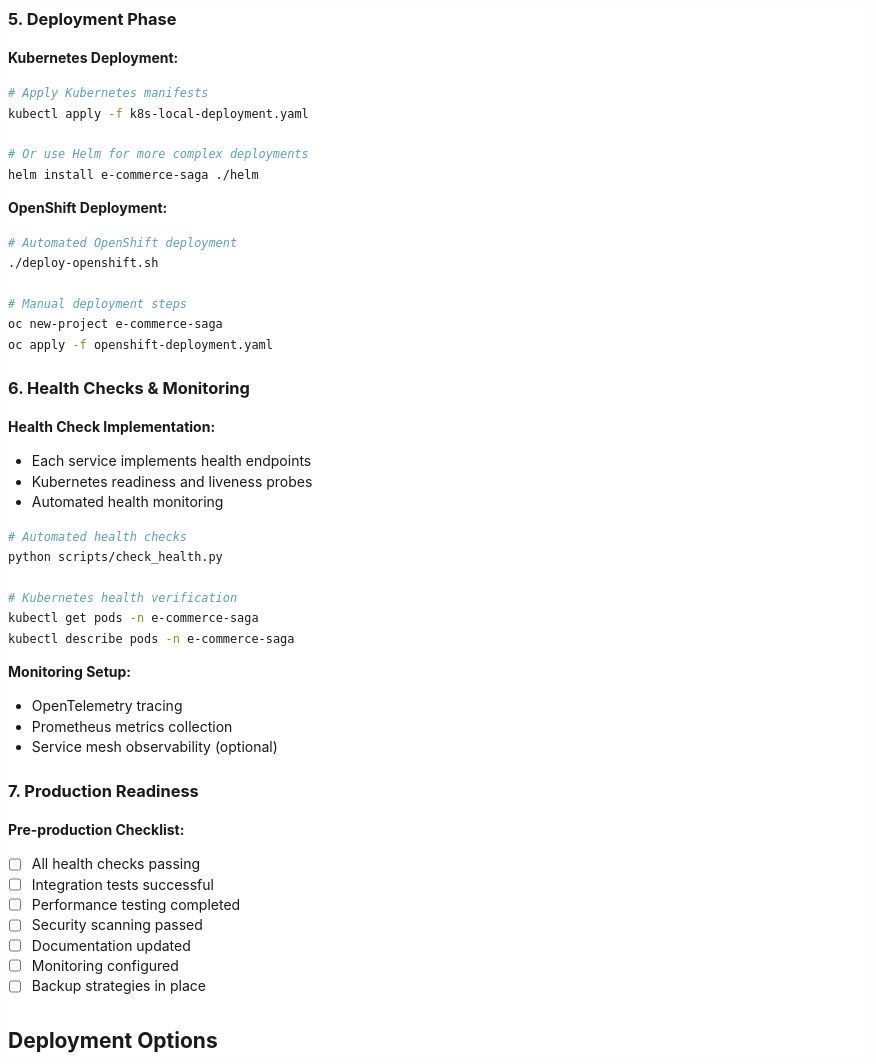 ### 5. Deployment Phase

**Kubernetes Deployment:**
```bash
# Apply Kubernetes manifests
kubectl apply -f k8s-local-deployment.yaml

# Or use Helm for more complex deployments
helm install e-commerce-saga ./helm
```

**OpenShift Deployment:**
```bash
# Automated OpenShift deployment
./deploy-openshift.sh

# Manual deployment steps
oc new-project e-commerce-saga
oc apply -f openshift-deployment.yaml
```

### 6. Health Checks & Monitoring

**Health Check Implementation:**
- Each service implements health endpoints
- Kubernetes readiness and liveness probes
- Automated health monitoring

```bash
# Automated health checks
python scripts/check_health.py

# Kubernetes health verification
kubectl get pods -n e-commerce-saga
kubectl describe pods -n e-commerce-saga
```

**Monitoring Setup:**
- OpenTelemetry tracing
- Prometheus metrics collection
- Service mesh observability (optional)

### 7. Production Readiness

**Pre-production Checklist:**
- [ ] All health checks passing
- [ ] Integration tests successful
- [ ] Performance testing completed
- [ ] Security scanning passed
- [ ] Documentation updated
- [ ] Monitoring configured
- [ ] Backup strategies in place

## Deployment Options
